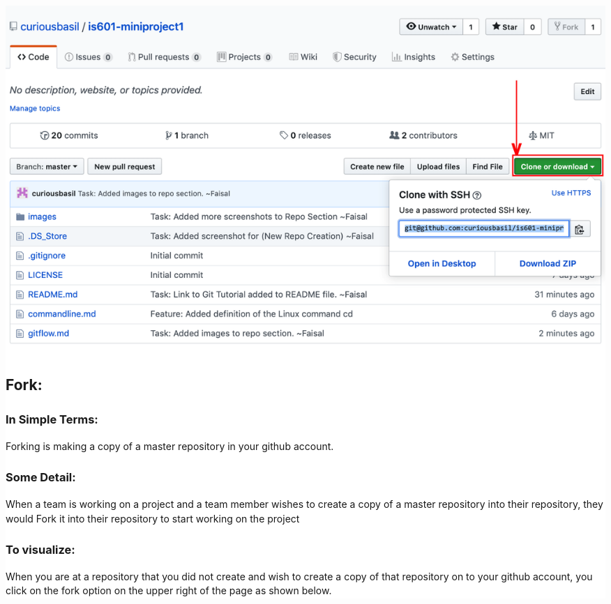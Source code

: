 ![Image show cloning Ex](images/clone.png)
---

## Fork:

### In Simple Terms:
Forking is making a copy of a master repository in your github account.

### Some Detail:

When a team is working on a project and a team member wishes to create a copy of a master repository into their repository, they would Fork it into their repository to start working on the project

### To visualize: 

When you are at a repository that you did not create and wish to create a copy of that repository on to your github account, you click on the fork option on the upper right of the page as shown below.
